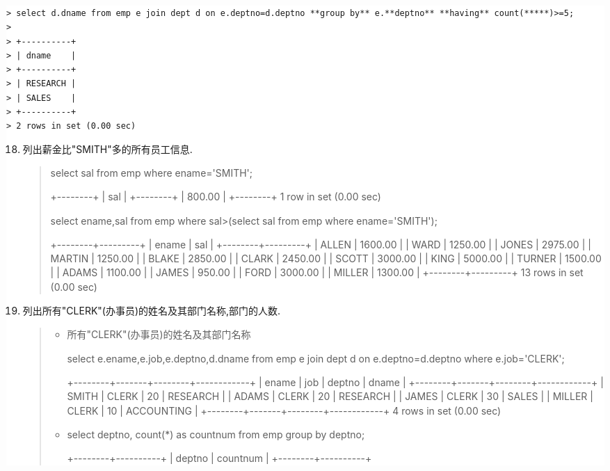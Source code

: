     > select d.dname from emp e join dept d on e.deptno=d.deptno **group by** e.**deptno** **having** count(*****)>=5;
    >
    > +----------+
    > | dname    |
    > +----------+
    > | RESEARCH |
    > | SALES    |
    > +----------+
    > 2 rows in set (0.00 sec)

18. 列出薪金比"SMITH"多的所有员工信息.

    > select sal from emp where ename='SMITH';
    >
    > +--------+
    > | sal    |
    > +--------+
    > | 800.00 |
    > +--------+
    > 1 row in set (0.00 sec)
    >
    > select ename,sal from emp where sal>(select sal from emp where ename='SMITH');
    >
    > +--------+---------+
    > | ename  | sal     |
    > +--------+---------+
    > | ALLEN  | 1600.00 |
    > | WARD   | 1250.00 |
    > | JONES  | 2975.00 |
    > | MARTIN | 1250.00 |
    > | BLAKE  | 2850.00 |
    > | CLARK  | 2450.00 |
    > | SCOTT  | 3000.00 |
    > | KING   | 5000.00 |
    > | TURNER | 1500.00 |
    > | ADAMS  | 1100.00 |
    > | JAMES  |  950.00 |
    > | FORD   | 3000.00 |
    > | MILLER | 1300.00 |
    > +--------+---------+
    > 13 rows in set (0.00 sec)

19. 列出所有"CLERK"(办事员)的姓名及其部门名称,部门的人数.

    > - 所有"CLERK"(办事员)的姓名及其部门名称
    >
    >   select e.ename,e.job,e.deptno,d.dname from emp e join dept d on e.deptno=d.deptno where e.job='CLERK';
    >
    >   +--------+-------+--------+------------+
    >   | ename  | job   | deptno | dname      |
    >   +--------+-------+--------+------------+
    >   | SMITH  | CLERK |     20 | RESEARCH   |
    >   | ADAMS  | CLERK |     20 | RESEARCH   |
    >   | JAMES  | CLERK |     30 | SALES      |
    >   | MILLER | CLERK |     10 | ACCOUNTING |
    >   +--------+-------+--------+------------+
    >   4 rows in set (0.00 sec)
    >
    > - select deptno, count(*) as countnum from emp group by deptno;
    >
    >   +--------+----------+
    >   | deptno | countnum |
    >   +--------+----------+